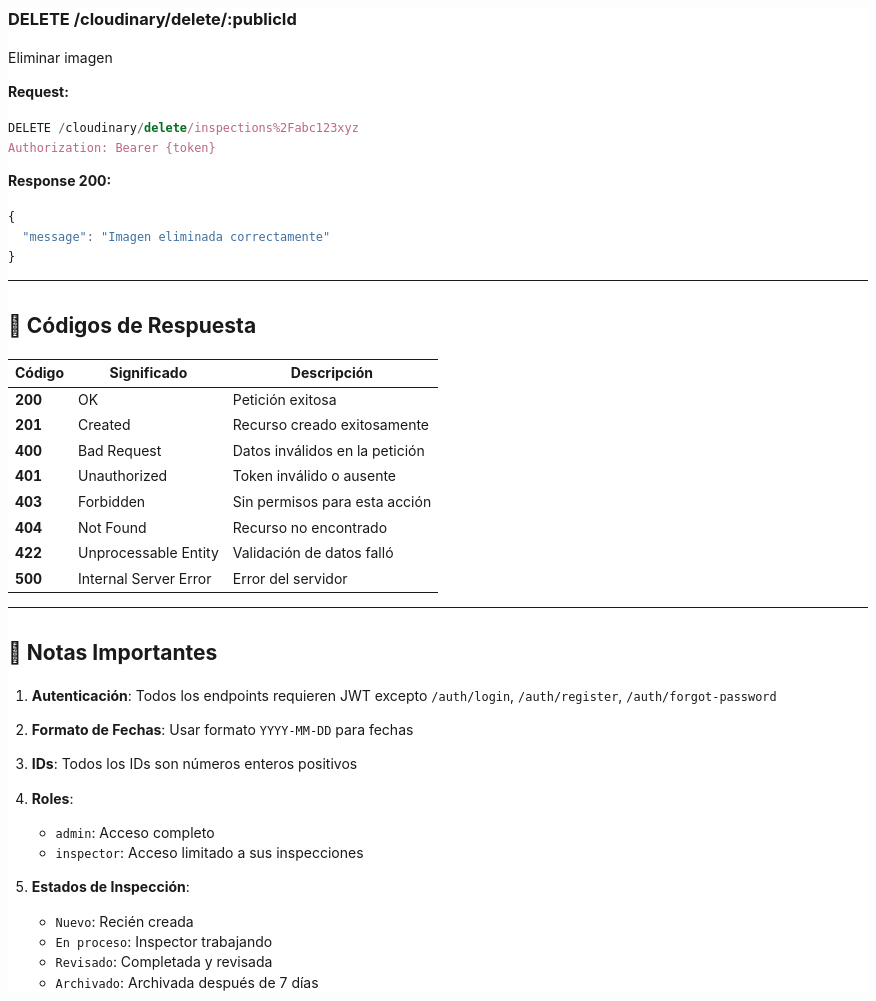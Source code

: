 
### DELETE /cloudinary/delete/:publicId
Eliminar imagen

**Request:**
```typescript
DELETE /cloudinary/delete/inspections%2Fabc123xyz
Authorization: Bearer {token}
```

**Response 200:**
```typescript
{
  "message": "Imagen eliminada correctamente"
}
```

---

## 🚨 Códigos de Respuesta

| Código | Significado | Descripción |
|--------|-------------|-------------|
| **200** | OK | Petición exitosa |
| **201** | Created | Recurso creado exitosamente |
| **400** | Bad Request | Datos inválidos en la petición |
| **401** | Unauthorized | Token inválido o ausente |
| **403** | Forbidden | Sin permisos para esta acción |
| **404** | Not Found | Recurso no encontrado |
| **422** | Unprocessable Entity | Validación de datos falló |
| **500** | Internal Server Error | Error del servidor |

---

## 📝 Notas Importantes

1. **Autenticación**: Todos los endpoints requieren JWT excepto `/auth/login`, `/auth/register`, `/auth/forgot-password`

2. **Formato de Fechas**: Usar formato `YYYY-MM-DD` para fechas

3. **IDs**: Todos los IDs son números enteros positivos

4. **Roles**: 
   - `admin`: Acceso completo
   - `inspector`: Acceso limitado a sus inspecciones

5. **Estados de Inspección**:
   - `Nuevo`: Recién creada
   - `En proceso`: Inspector trabajando
   - `Revisado`: Completada y revisada
   - `Archivado`: Archivada después de 7 días

